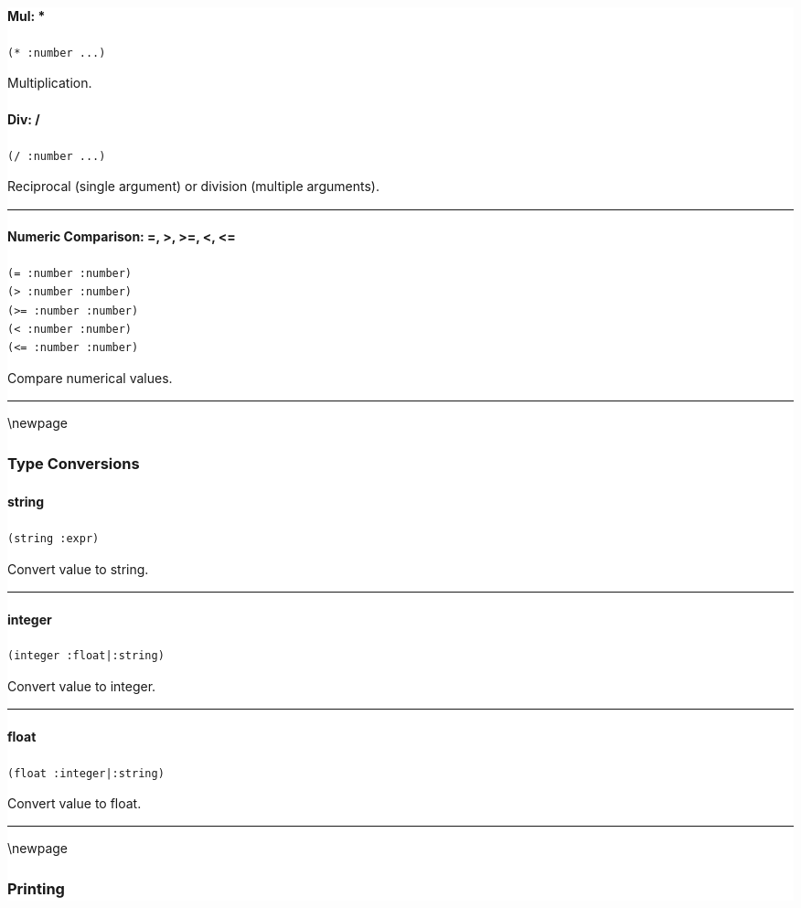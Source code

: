 #### Mul: \*
```nohighlight
(* :number ...)
```
Multiplication.

#### Div: /
```nohighlight
(/ :number ...)
```
Reciprocal (single argument) or division (multiple arguments).

---

#### Numeric Comparison: =, >, >=, <, <=
```nohighlight
(= :number :number)
(> :number :number)
(>= :number :number)
(< :number :number)
(<= :number :number)
```
Compare numerical values.

---

\newpage
### Type Conversions

#### string
```nohighlight
(string :expr)
```
Convert value to string.

---

#### integer
```nohighlight
(integer :float|:string)
```
Convert value to integer.

---

#### float
```nohighlight
(float :integer|:string)
```
Convert value to float.

---

\newpage
### Printing
